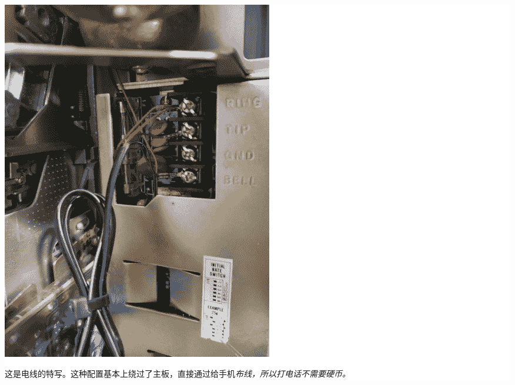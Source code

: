 [![Payphone straight through wiring](img/116ca1c26929ab687ab2265940cf45f3.png)](https://cdn.sparkfun.com/assets/learn_tutorials/2/6/4/9/SparkFun_PayPhone_10_-_Phone_Line_Connection_2.jpg)

这是电线的特写。这种配置基本上绕过了主板，直接通过给手机*布线，所以打电话不需要硬币。*

